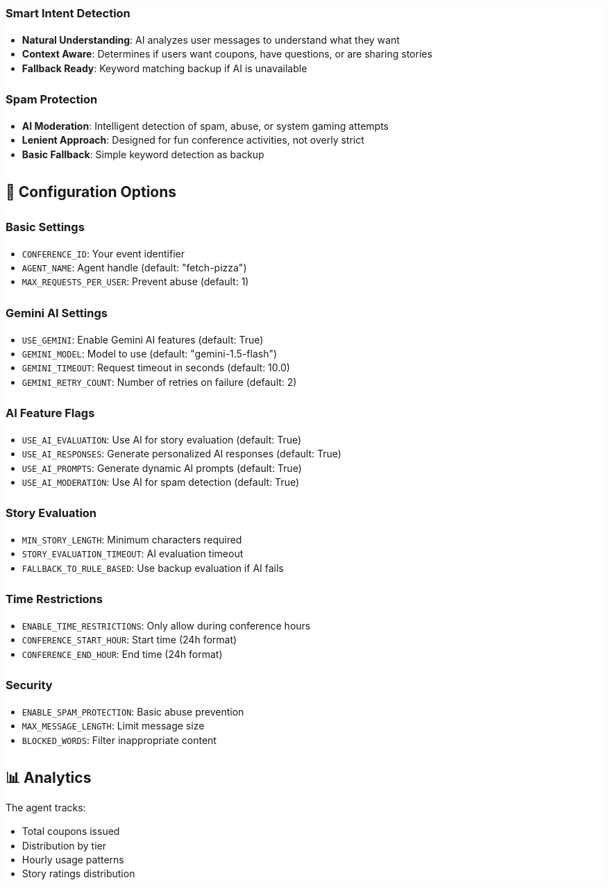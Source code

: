 ### Smart Intent Detection
- **Natural Understanding**: AI analyzes user messages to understand what they want
- **Context Aware**: Determines if users want coupons, have questions, or are sharing stories
- **Fallback Ready**: Keyword matching backup if AI is unavailable

### Spam Protection
- **AI Moderation**: Intelligent detection of spam, abuse, or system gaming attempts
- **Lenient Approach**: Designed for fun conference activities, not overly strict
- **Basic Fallback**: Simple keyword detection as backup

## 🔧 Configuration Options

### Basic Settings
- `CONFERENCE_ID`: Your event identifier
- `AGENT_NAME`: Agent handle (default: "fetch-pizza")
- `MAX_REQUESTS_PER_USER`: Prevent abuse (default: 1)

### Gemini AI Settings
- `USE_GEMINI`: Enable Gemini AI features (default: True)
- `GEMINI_MODEL`: Model to use (default: "gemini-1.5-flash")
- `GEMINI_TIMEOUT`: Request timeout in seconds (default: 10.0)
- `GEMINI_RETRY_COUNT`: Number of retries on failure (default: 2)

### AI Feature Flags
- `USE_AI_EVALUATION`: Use AI for story evaluation (default: True)
- `USE_AI_RESPONSES`: Generate personalized AI responses (default: True)
- `USE_AI_PROMPTS`: Generate dynamic AI prompts (default: True)
- `USE_AI_MODERATION`: Use AI for spam detection (default: True)

### Story Evaluation
- `MIN_STORY_LENGTH`: Minimum characters required
- `STORY_EVALUATION_TIMEOUT`: AI evaluation timeout
- `FALLBACK_TO_RULE_BASED`: Use backup evaluation if AI fails

### Time Restrictions
- `ENABLE_TIME_RESTRICTIONS`: Only allow during conference hours
- `CONFERENCE_START_HOUR`: Start time (24h format)
- `CONFERENCE_END_HOUR`: End time (24h format)

### Security
- `ENABLE_SPAM_PROTECTION`: Basic abuse prevention
- `MAX_MESSAGE_LENGTH`: Limit message size
- `BLOCKED_WORDS`: Filter inappropriate content

## 📊 Analytics

The agent tracks:
- Total coupons issued
- Distribution by tier
- Hourly usage patterns
- Story ratings distribution
